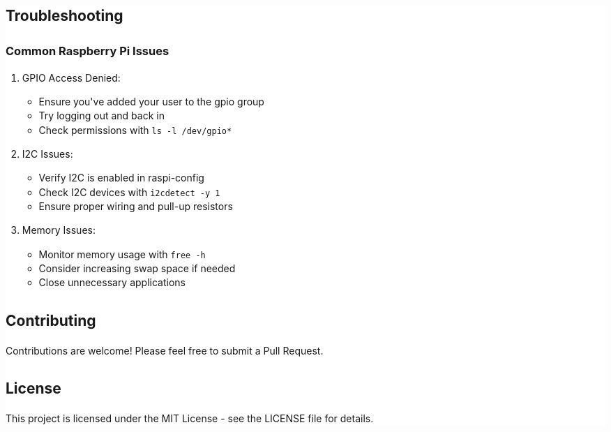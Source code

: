 ## Troubleshooting

### Common Raspberry Pi Issues

1. GPIO Access Denied:
   - Ensure you've added your user to the gpio group
   - Try logging out and back in
   - Check permissions with `ls -l /dev/gpio*`

2. I2C Issues:
   - Verify I2C is enabled in raspi-config
   - Check I2C devices with `i2cdetect -y 1`
   - Ensure proper wiring and pull-up resistors

3. Memory Issues:
   - Monitor memory usage with `free -h`
   - Consider increasing swap space if needed
   - Close unnecessary applications

## Contributing

Contributions are welcome! Please feel free to submit a Pull Request.

## License

This project is licensed under the MIT License - see the LICENSE file for details.